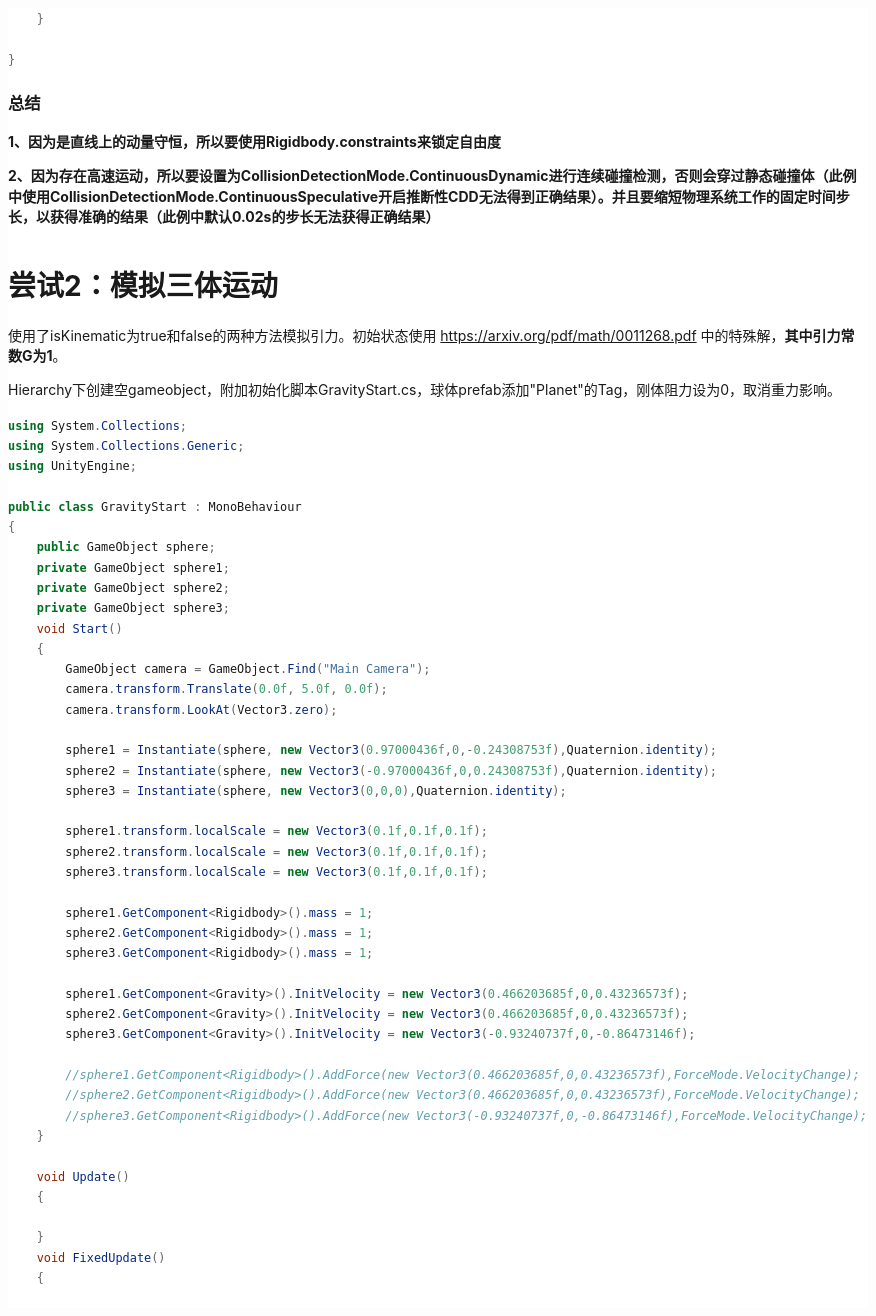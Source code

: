 ```C#
    }

}
```
### 总结
**1、因为是直线上的动量守恒，所以要使用Rigidbody.constraints来锁定自由度**

**2、因为存在高速运动，所以要设置为CollisionDetectionMode.ContinuousDynamic进行连续碰撞检测，否则会穿过静态碰撞体（此例中使用CollisionDetectionMode.ContinuousSpeculative开启推断性CDD无法得到正确结果）。并且要缩短物理系统工作的固定时间步长，以获得准确的结果（此例中默认0.02s的步长无法获得正确结果）**

尝试2：模拟三体运动
=======
使用了isKinematic为true和false的两种方法模拟引力。初始状态使用 https://arxiv.org/pdf/math/0011268.pdf 中的特殊解，**其中引力常数G为1**。

Hierarchy下创建空gameobject，附加初始化脚本GravityStart.cs，球体prefab添加"Planet"的Tag，刚体阻力设为0，取消重力影响。
```C#
using System.Collections;
using System.Collections.Generic;
using UnityEngine;

public class GravityStart : MonoBehaviour
{
    public GameObject sphere;
    private GameObject sphere1;
    private GameObject sphere2;
    private GameObject sphere3;
    void Start()
    {
        GameObject camera = GameObject.Find("Main Camera");
        camera.transform.Translate(0.0f, 5.0f, 0.0f);
        camera.transform.LookAt(Vector3.zero);

        sphere1 = Instantiate(sphere, new Vector3(0.97000436f,0,-0.24308753f),Quaternion.identity);
        sphere2 = Instantiate(sphere, new Vector3(-0.97000436f,0,0.24308753f),Quaternion.identity);
        sphere3 = Instantiate(sphere, new Vector3(0,0,0),Quaternion.identity);

        sphere1.transform.localScale = new Vector3(0.1f,0.1f,0.1f);
        sphere2.transform.localScale = new Vector3(0.1f,0.1f,0.1f);
        sphere3.transform.localScale = new Vector3(0.1f,0.1f,0.1f);

        sphere1.GetComponent<Rigidbody>().mass = 1;
        sphere2.GetComponent<Rigidbody>().mass = 1;
        sphere3.GetComponent<Rigidbody>().mass = 1;

        sphere1.GetComponent<Gravity>().InitVelocity = new Vector3(0.466203685f,0,0.43236573f);
        sphere2.GetComponent<Gravity>().InitVelocity = new Vector3(0.466203685f,0,0.43236573f);
        sphere3.GetComponent<Gravity>().InitVelocity = new Vector3(-0.93240737f,0,-0.86473146f);
        
        //sphere1.GetComponent<Rigidbody>().AddForce(new Vector3(0.466203685f,0,0.43236573f),ForceMode.VelocityChange);
        //sphere2.GetComponent<Rigidbody>().AddForce(new Vector3(0.466203685f,0,0.43236573f),ForceMode.VelocityChange);
        //sphere3.GetComponent<Rigidbody>().AddForce(new Vector3(-0.93240737f,0,-0.86473146f),ForceMode.VelocityChange);
    }

    void Update()
    {  

    }
    void FixedUpdate()
    {
        
```